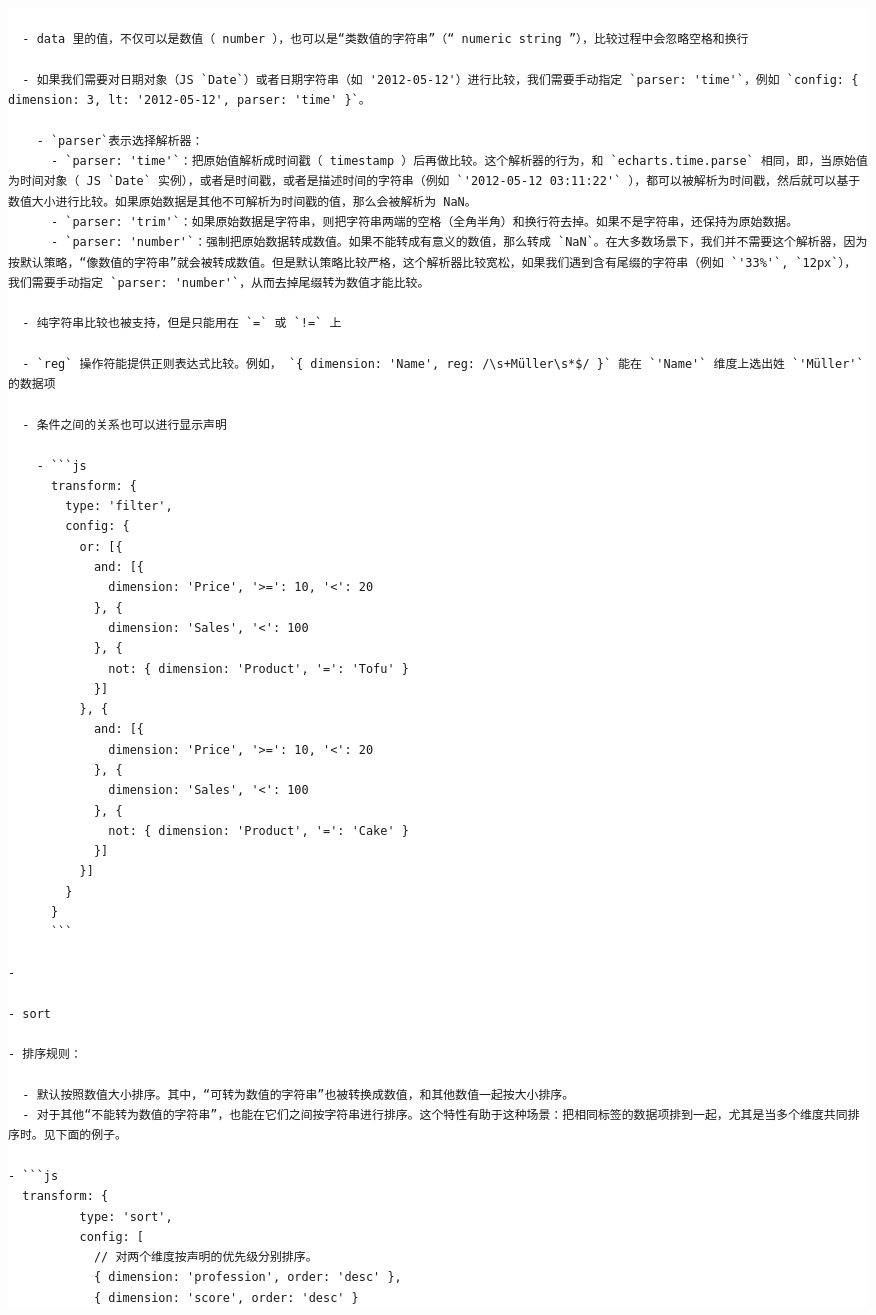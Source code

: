   ```

    - data 里的值，不仅可以是数值（ number ），也可以是“类数值的字符串”（“ numeric string ”），比较过程中会忽略空格和换行

    - 如果我们需要对日期对象（JS `Date`）或者日期字符串（如 '2012-05-12'）进行比较，我们需要手动指定 `parser: 'time'`，例如 `config: { dimension: 3, lt: '2012-05-12', parser: 'time' }`。

      - `parser`表示选择解析器：
        - `parser: 'time'`：把原始值解析成时间戳（ timestamp ）后再做比较。这个解析器的行为，和 `echarts.time.parse` 相同，即，当原始值为时间对象（ JS `Date` 实例），或者是时间戳，或者是描述时间的字符串（例如 `'2012-05-12 03:11:22'` ），都可以被解析为时间戳，然后就可以基于数值大小进行比较。如果原始数据是其他不可解析为时间戳的值，那么会被解析为 NaN。
        - `parser: 'trim'`：如果原始数据是字符串，则把字符串两端的空格（全角半角）和换行符去掉。如果不是字符串，还保持为原始数据。
        - `parser: 'number'`：强制把原始数据转成数值。如果不能转成有意义的数值，那么转成 `NaN`。在大多数场景下，我们并不需要这个解析器，因为按默认策略，“像数值的字符串”就会被转成数值。但是默认策略比较严格，这个解析器比较宽松，如果我们遇到含有尾缀的字符串（例如 `'33%'`, `12px`），我们需要手动指定 `parser: 'number'`，从而去掉尾缀转为数值才能比较。

    - 纯字符串比较也被支持，但是只能用在 `=` 或 `!=` 上

    - `reg` 操作符能提供正则表达式比较。例如， `{ dimension: 'Name', reg: /\s+Müller\s*$/ }` 能在 `'Name'` 维度上选出姓 `'Müller'` 的数据项

    - 条件之间的关系也可以进行显示声明

      - ```js
        transform: {
          type: 'filter',
          config: {
            or: [{
              and: [{
                dimension: 'Price', '>=': 10, '<': 20
              }, {
                dimension: 'Sales', '<': 100
              }, {
                not: { dimension: 'Product', '=': 'Tofu' }
              }]
            }, {
              and: [{
                dimension: 'Price', '>=': 10, '<': 20
              }, {
                dimension: 'Sales', '<': 100
              }, {
                not: { dimension: 'Product', '=': 'Cake' }
              }]
            }]
          }
        }
        ```

- 

- sort

  - 排序规则：

    - 默认按照数值大小排序。其中，“可转为数值的字符串”也被转换成数值，和其他数值一起按大小排序。
    - 对于其他“不能转为数值的字符串”，也能在它们之间按字符串进行排序。这个特性有助于这种场景：把相同标签的数据项排到一起，尤其是当多个维度共同排序时。见下面的例子。

  - ```js
    transform: {
            type: 'sort',
            config: [
              // 对两个维度按声明的优先级分别排序。
              { dimension: 'profession', order: 'desc' },
              { dimension: 'score', order: 'desc' }
  ```